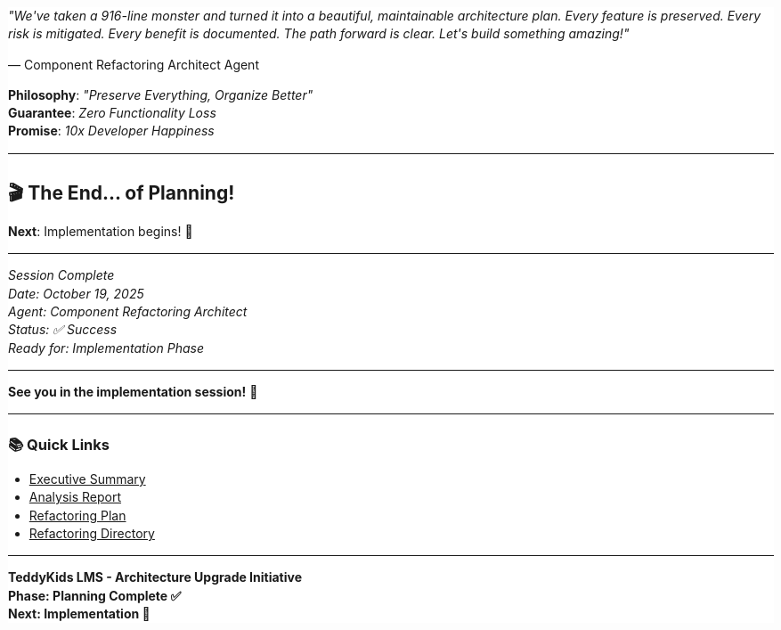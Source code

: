 *"We've taken a 916-line monster and turned it into a beautiful, maintainable architecture plan. Every feature is preserved. Every risk is mitigated. Every benefit is documented. The path forward is clear. Let's build something amazing!"*

— Component Refactoring Architect Agent

**Philosophy**: *"Preserve Everything, Organize Better"*  
**Guarantee**: *Zero Functionality Loss*  
**Promise**: *10x Developer Happiness*

---

## 🎬 The End... of Planning!

**Next**: Implementation begins! 🚀

---

*Session Complete*  
*Date: October 19, 2025*  
*Agent: Component Refactoring Architect*  
*Status: ✅ Success*  
*Ready for: Implementation Phase*

---

**See you in the implementation session!** 🎊

---

### 📚 Quick Links

- [Executive Summary](./docs/refactoring/REVIEWFORM_EXECUTIVE_SUMMARY.md)
- [Analysis Report](./docs/refactoring/REVIEWFORM_ANALYSIS_REPORT.md)
- [Refactoring Plan](./docs/refactoring/REVIEWFORM_REFACTORING_PLAN.md)
- [Refactoring Directory](./docs/refactoring/)

---

**TeddyKids LMS - Architecture Upgrade Initiative**  
**Phase: Planning Complete ✅**  
**Next: Implementation 🚀**

